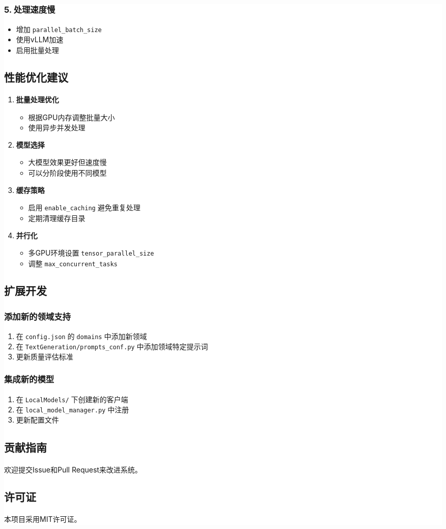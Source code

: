 ### 5. 处理速度慢
- 增加 `parallel_batch_size`
- 使用vLLM加速
- 启用批量处理

## 性能优化建议

1. **批量处理优化**
   - 根据GPU内存调整批量大小
   - 使用异步并发处理

2. **模型选择**
   - 大模型效果更好但速度慢
   - 可以分阶段使用不同模型

3. **缓存策略**
   - 启用 `enable_caching` 避免重复处理
   - 定期清理缓存目录

4. **并行化**
   - 多GPU环境设置 `tensor_parallel_size`
   - 调整 `max_concurrent_tasks`

## 扩展开发

### 添加新的领域支持
1. 在 `config.json` 的 `domains` 中添加新领域
2. 在 `TextGeneration/prompts_conf.py` 中添加领域特定提示词
3. 更新质量评估标准

### 集成新的模型
1. 在 `LocalModels/` 下创建新的客户端
2. 在 `local_model_manager.py` 中注册
3. 更新配置文件

## 贡献指南

欢迎提交Issue和Pull Request来改进系统。

## 许可证

本项目采用MIT许可证。